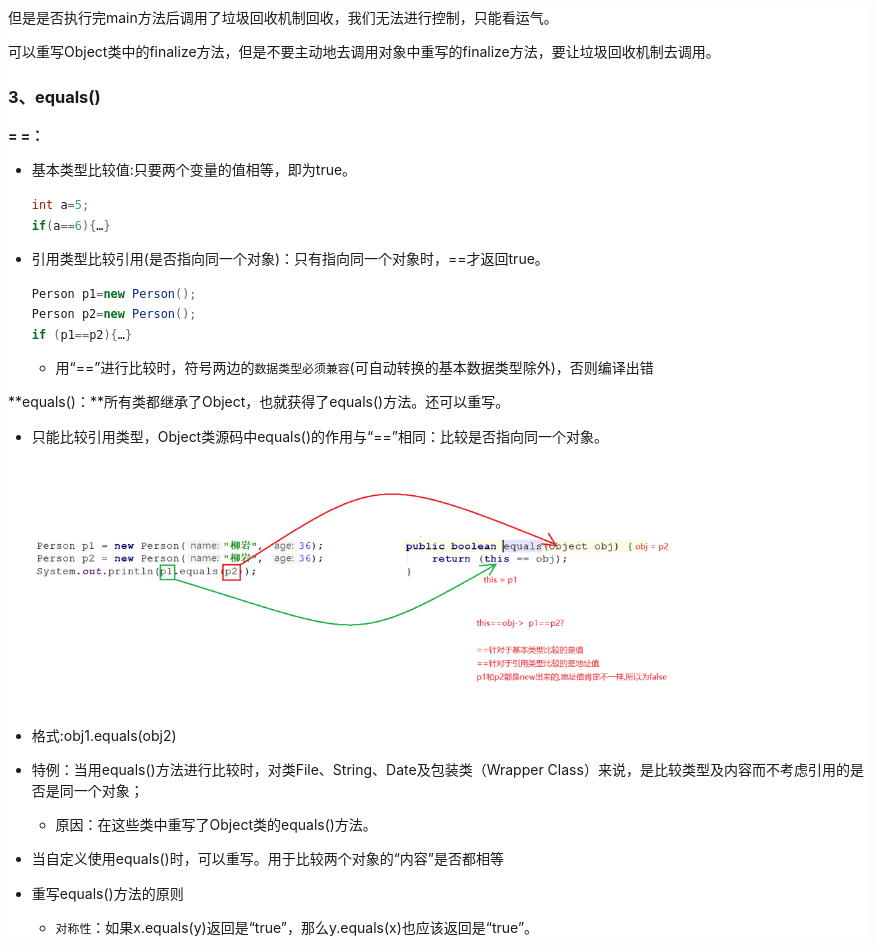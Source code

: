 但是是否执行完main方法后调用了垃圾回收机制回收，我们无法进行控制，只能看运气。

可以重写Object类中的finalize方法，但是不要主动地去调用对象中重写的finalize方法，要让垃圾回收机制去调用。



### 3、equals()

**= =：** 

- 基本类型比较值:只要两个变量的值相等，即为true。

  ```java
  int a=5; 
  if(a==6){…}
  ```

- 引用类型比较引用(是否指向同一个对象)：只有指向同一个对象时，==才返回true。

  ```java
  Person p1=new Person();  	    
  Person p2=new Person();
  if (p1==p2){…}
  ```

  - 用“==”进行比较时，符号两边的`数据类型必须兼容`(可自动转换的基本数据类型除外)，否则编译出错

**equals()：**所有类都继承了Object，也就获得了equals()方法。还可以重写。

- 只能比较引用类型，Object类源码中equals()的作用与“==”相同：比较是否指向同一个对象。	 

  <img src="./images/image-20220226101655293.png" alt="image-20220503104750655" style="zoom:67%;" />

- 格式:obj1.equals(obj2)

- 特例：当用equals()方法进行比较时，对类File、String、Date及包装类（Wrapper Class）来说，是比较类型及内容而不考虑引用的是否是同一个对象；

  - 原因：在这些类中重写了Object类的equals()方法。

- 当自定义使用equals()时，可以重写。用于比较两个对象的“内容”是否都相等

- 重写equals()方法的原则

  - `对称性`：如果x.equals(y)返回是“true”，那么y.equals(x)也应该返回是“true”。

